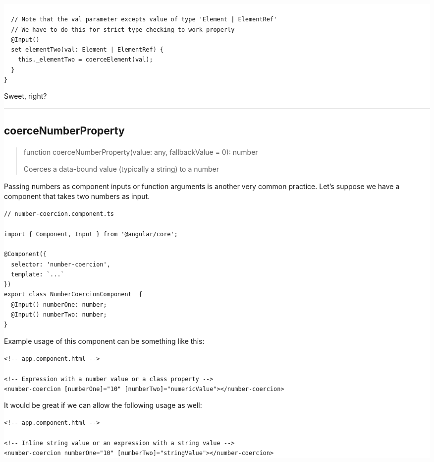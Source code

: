 ```

  // Note that the val parameter excepts value of type 'Element | ElementRef'
  // We have to do this for strict type checking to work properly
  @Input()
  set elementTwo(val: Element | ElementRef) {
    this._elementTwo = coerceElement(val);
  }
}
```

Sweet, right?
***
## coerceNumberProperty

> function coerceNumberProperty(value: any, fallbackValue = 0): number
>
> Coerces a data-bound value (typically a string) to a number

Passing numbers as component inputs or function arguments is another very common practice. Let’s suppose we have a component that takes two numbers as input.

```
// number-coercion.component.ts

import { Component, Input } from '@angular/core';

@Component({
  selector: 'number-coercion',
  template: `...`
})
export class NumberCoercionComponent  {
  @Input() numberOne: number;
  @Input() numberTwo: number;
}
```

Example usage of this component can be something like this:

```
<!-- app.component.html -->

<!-- Expression with a number value or a class property -->
<number-coercion [numberOne]="10" [numberTwo]="numericValue"></number-coercion>
```

It would be great if we can allow the following usage as well:

```
<!-- app.component.html -->

<!-- Inline string value or an expression with a string value -->
<number-coercion numberOne="10" [numberTwo]="stringValue"></number-coercion>
```
